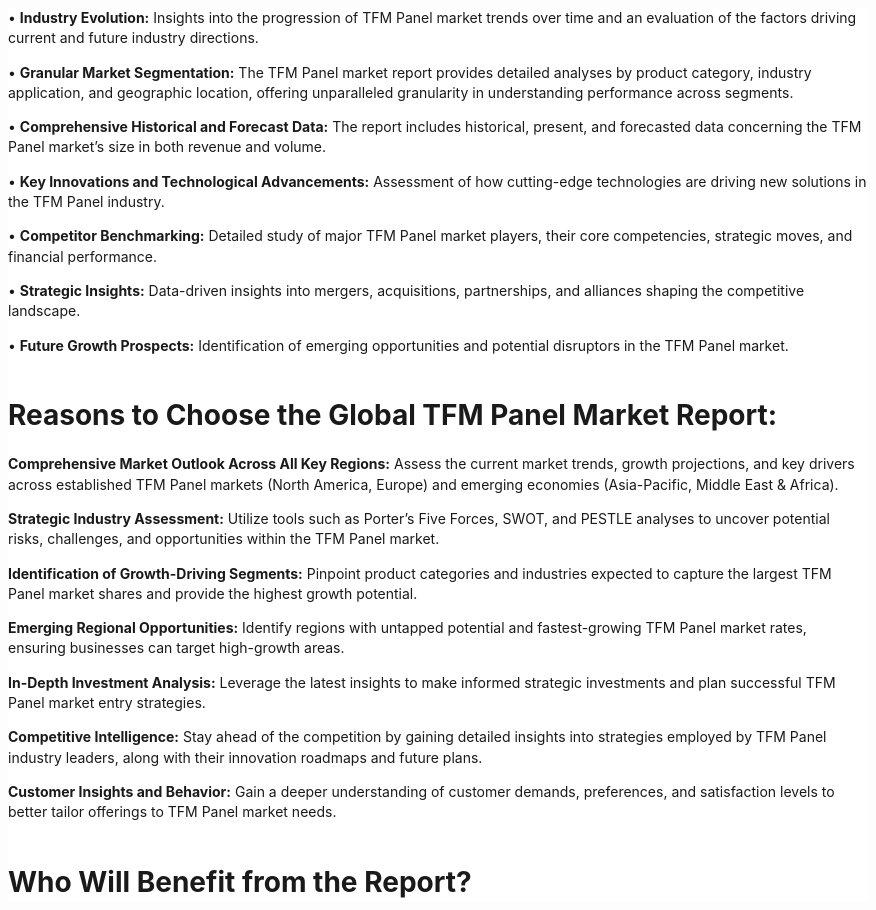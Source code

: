 • <strong>Industry Evolution:</strong> Insights into the progression of TFM Panel market trends over time and an evaluation of the factors driving current and future industry directions.

• <strong>Granular Market Segmentation:</strong> The TFM Panel market report provides detailed analyses by product category, industry application, and geographic location, offering unparalleled granularity in understanding performance across segments.

• <strong>Comprehensive Historical and Forecast Data:</strong> The report includes historical, present, and forecasted data concerning the TFM Panel market’s size in both revenue and volume.

• <strong>Key Innovations and Technological Advancements:</strong> Assessment of how cutting-edge technologies are driving new solutions in the TFM Panel industry.

• <strong>Competitor Benchmarking:</strong> Detailed study of major TFM Panel market players, their core competencies, strategic moves, and financial performance.

• <strong>Strategic Insights:</strong> Data-driven insights into mergers, acquisitions, partnerships, and alliances shaping the competitive landscape.

• <strong>Future Growth Prospects:</strong> Identification of emerging opportunities and potential disruptors in the TFM Panel market.

# <strong>Reasons to Choose the Global TFM Panel Market Report:</strong>

<strong>Comprehensive Market Outlook Across All Key Regions:</strong>
Assess the current market trends, growth projections, and key drivers across established TFM Panel markets (North America, Europe) and emerging economies (Asia-Pacific, Middle East & Africa).

<strong>Strategic Industry Assessment:</strong>
Utilize tools such as Porter’s Five Forces, SWOT, and PESTLE analyses to uncover potential risks, challenges, and opportunities within the TFM Panel market.

<strong>Identification of Growth-Driving Segments:</strong>
Pinpoint product categories and industries expected to capture the largest TFM Panel market shares and provide the highest growth potential.

<strong>Emerging Regional Opportunities:</strong>
Identify regions with untapped potential and fastest-growing TFM Panel market rates, ensuring businesses can target high-growth areas.

<strong>In-Depth Investment Analysis:</strong>
Leverage the latest insights to make informed strategic investments and plan successful TFM Panel market entry strategies.

<strong>Competitive Intelligence:</strong>
Stay ahead of the competition by gaining detailed insights into strategies employed by TFM Panel industry leaders, along with their innovation roadmaps and future plans.

<strong>Customer Insights and Behavior:</strong>
Gain a deeper understanding of customer demands, preferences, and satisfaction levels to better tailor offerings to TFM Panel market needs.

# <strong>Who Will Benefit from the Report?</strong>
